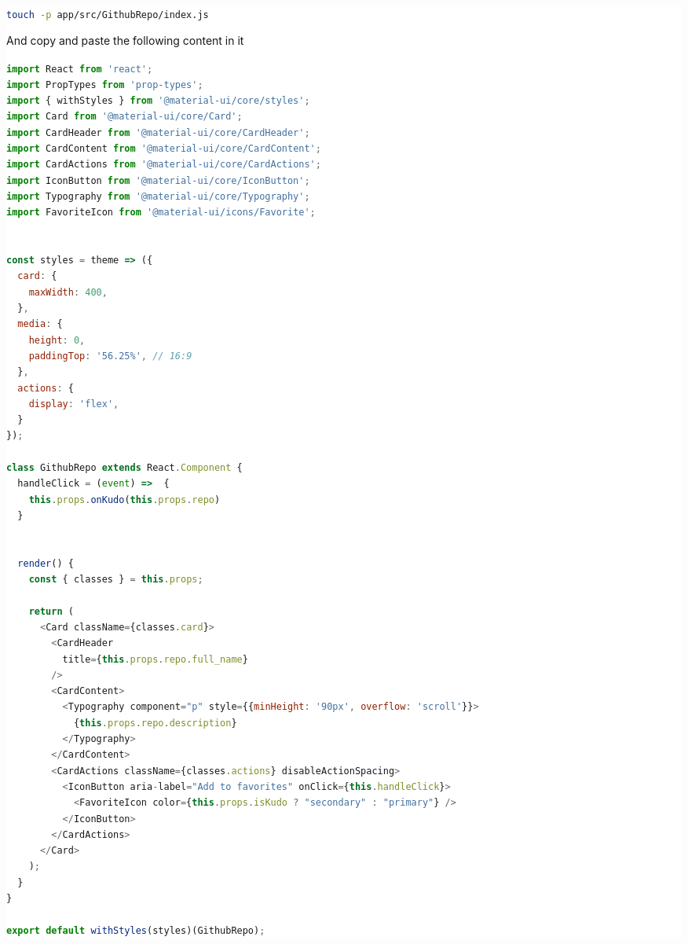 ```bash
touch -p app/src/GithubRepo/index.js
```

And copy and paste the following content in it

```javascript
import React from 'react';
import PropTypes from 'prop-types';
import { withStyles } from '@material-ui/core/styles';
import Card from '@material-ui/core/Card';
import CardHeader from '@material-ui/core/CardHeader';
import CardContent from '@material-ui/core/CardContent';
import CardActions from '@material-ui/core/CardActions';
import IconButton from '@material-ui/core/IconButton';
import Typography from '@material-ui/core/Typography';
import FavoriteIcon from '@material-ui/icons/Favorite';


const styles = theme => ({
  card: {
    maxWidth: 400,
  },
  media: {
    height: 0,
    paddingTop: '56.25%', // 16:9
  },
  actions: {
    display: 'flex',
  }
});

class GithubRepo extends React.Component {
  handleClick = (event) =>  {
    this.props.onKudo(this.props.repo)
  }


  render() {
    const { classes } = this.props;

    return (
      <Card className={classes.card}>
        <CardHeader
          title={this.props.repo.full_name}
        />
        <CardContent>
          <Typography component="p" style={{minHeight: '90px', overflow: 'scroll'}}>
            {this.props.repo.description}
          </Typography>
        </CardContent>
        <CardActions className={classes.actions} disableActionSpacing>
          <IconButton aria-label="Add to favorites" onClick={this.handleClick}>
            <FavoriteIcon color={this.props.isKudo ? "secondary" : "primary"} />
          </IconButton>
        </CardActions>
      </Card>
    );
  }
}

export default withStyles(styles)(GithubRepo);
```
